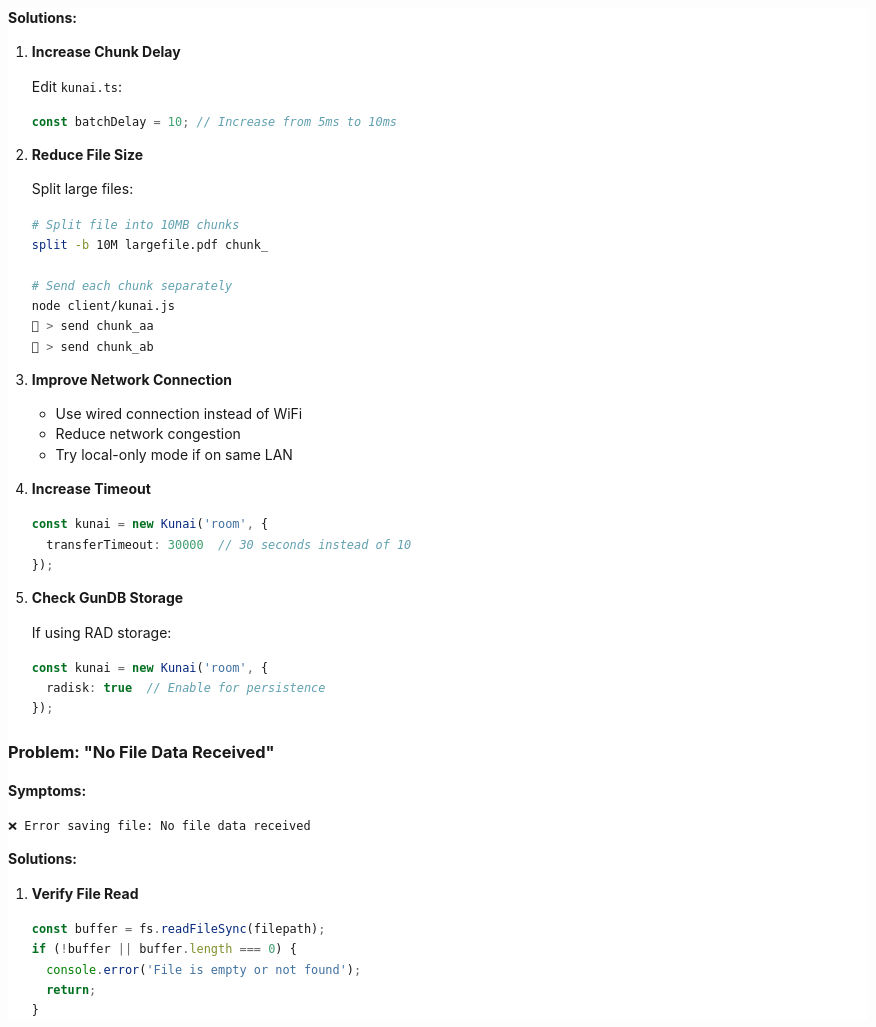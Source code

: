 **Solutions:**

1. **Increase Chunk Delay**

   Edit `kunai.ts`:
   ```typescript
   const batchDelay = 10; // Increase from 5ms to 10ms
   ```

2. **Reduce File Size**

   Split large files:
   ```bash
   # Split file into 10MB chunks
   split -b 10M largefile.pdf chunk_
   
   # Send each chunk separately
   node client/kunai.js
   🥷 > send chunk_aa
   🥷 > send chunk_ab
   ```

3. **Improve Network Connection**

   - Use wired connection instead of WiFi
   - Reduce network congestion
   - Try local-only mode if on same LAN

4. **Increase Timeout**

   ```typescript
   const kunai = new Kunai('room', {
     transferTimeout: 30000  // 30 seconds instead of 10
   });
   ```

5. **Check GunDB Storage**

   If using RAD storage:
   ```typescript
   const kunai = new Kunai('room', {
     radisk: true  // Enable for persistence
   });
   ```

### Problem: "No File Data Received"

**Symptoms:**
```
❌ Error saving file: No file data received
```

**Solutions:**

1. **Verify File Read**

   ```javascript
   const buffer = fs.readFileSync(filepath);
   if (!buffer || buffer.length === 0) {
     console.error('File is empty or not found');
     return;
   }
   ```
